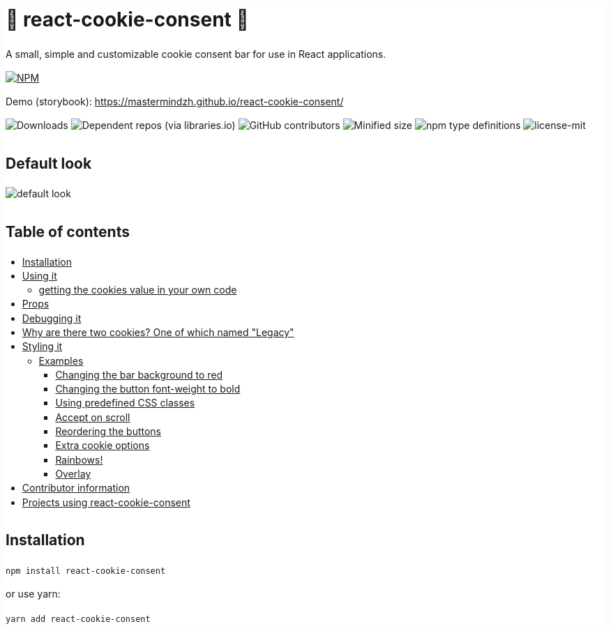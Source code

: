 # :cookie: react-cookie-consent :cookie:

A small, simple and customizable cookie consent bar for use in React applications.

[![NPM](https://nodei.co/npm/react-cookie-consent.png)](https://npmjs.org/package/react-cookie-consent)

Demo (storybook): https://mastermindzh.github.io/react-cookie-consent/

![Downloads](https://img.shields.io/npm/dm/react-cookie-consent) ![Dependent repos (via libraries.io)](https://img.shields.io/librariesio/dependent-repos/npm/react-cookie-consent) ![GitHub contributors](https://img.shields.io/github/contributors/mastermindzh/react-cookie-consent) ![Minified size](https://img.shields.io/bundlephobia/min/react-cookie-consent) ![npm type definitions](https://img.shields.io/npm/types/react-cookie-consent) ![license-mit](https://img.shields.io/badge/license-MIT-green)

## Default look

![default look](https://raw.githubusercontent.com/Mastermindzh/react-cookie-consent/master/images/default.png)

## Table of contents



- [Installation](#installation)
- [Using it](#using-it)
  - [getting the cookies value in your own code](#getting-the-cookies-value-in-your-own-code)
- [Props](#props)
- [Debugging it](#debugging-it)
- [Why are there two cookies? One of which named "Legacy"](#why-are-there-two-cookies-one-of-which-named-legacy)
- [Styling it](#styling-it)
  - [Examples](#examples)
    - [Changing the bar background to red](#changing-the-bar-background-to-red)
    - [Changing the button font-weight to bold](#changing-the-button-font-weight-to-bold)
    - [Using predefined CSS classes](#using-predefined-css-classes)
    - [Accept on scroll](#accept-on-scroll)
    - [Reordering the buttons](#reordering-the-buttons)
    - [Extra cookie options](#extra-cookie-options)
    - [Rainbows!](#rainbows)
    - [Overlay](#overlay)
- [Contributor information](#contributor-information)
- [Projects using react-cookie-consent](#projects-using-react-cookie-consent)



## Installation

```shell
npm install react-cookie-consent
```

or use yarn:

```shell
yarn add react-cookie-consent
```

